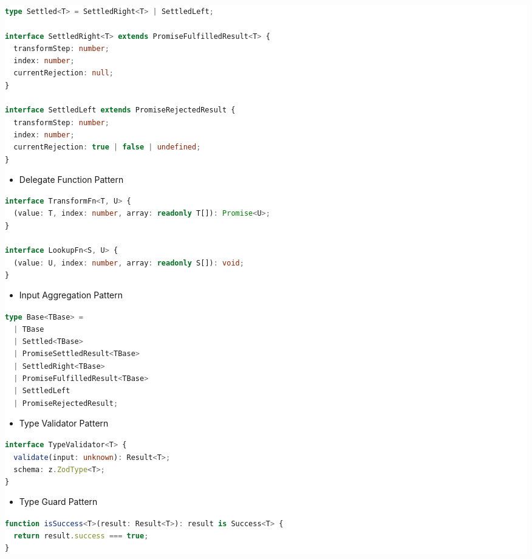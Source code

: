   ```typescript
   type Settled<T> = SettledRight<T> | SettledLeft;

   interface SettledRight<T> extends PromiseFulfilledResult<T> {
     transformStep: number;
     index: number;
     currentRejection: null;
   }

   interface SettledLeft extends PromiseRejectedResult {
     transformStep: number;
     index: number;
     currentRejection: true | false | undefined;
   }
   ```

   * Delegate Function Pattern

   ```typescript
   interface TransformFn<T, U> {
     (value: T, index: number, array: readonly T[]): Promise<U>;
   }

   interface LookupFn<S, U> {
     (value: U, index: number, array: readonly S[]): void;
   }
   ```

   * Input Aggregation Pattern

   ```typescript
   type Base<TBase> =
     | TBase
     | Settled<TBase>
     | PromiseSettledResult<TBase>
     | SettledRight<TBase>
     | PromiseFulfilledResult<TBase>
     | SettledLeft
     | PromiseRejectedResult;
   ```

   * Type Validator Pattern

   ```typescript
   interface TypeValidator<T> {
     validate(input: unknown): Result<T>;
     schema: z.ZodType<T>;
   }
   ```

   * Type Guard Pattern

   ```typescript
   function isSuccess<T>(result: Result<T>): result is Success<T> {
     return result.success === true;
   }
   ```
